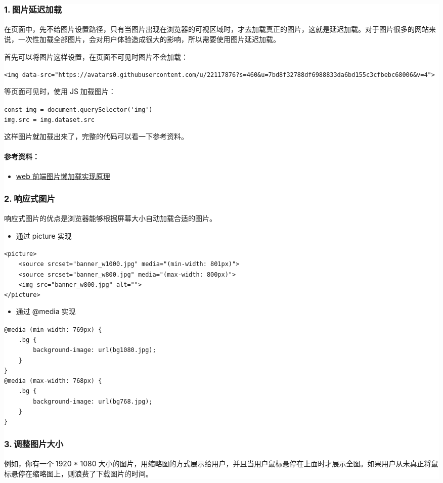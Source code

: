### 1. 图片延迟加载

在页面中，先不给图片设置路径，只有当图片出现在浏览器的可视区域时，才去加载真正的图片，这就是延迟加载。对于图片很多的网站来说，一次性加载全部图片，会对用户体验造成很大的影响，所以需要使用图片延迟加载。

首先可以将图片这样设置，在页面不可见时图片不会加载：

```
<img data-src="https://avatars0.githubusercontent.com/u/22117876?s=460&u=7bd8f32788df6988833da6bd155c3cfbebc68006&v=4">
```

等页面可见时，使用 JS 加载图片：

```
const img = document.querySelector('img')
img.src = img.dataset.src
```

这样图片就加载出来了，完整的代码可以看一下参考资料。

#### 参考资料：

- [web 前端图片懒加载实现原理](https://juejin.im/entry/594a483061ff4b006c12cea1)

### 2. 响应式图片

响应式图片的优点是浏览器能够根据屏幕大小自动加载合适的图片。

- 通过 picture 实现

```
<picture>
    <source srcset="banner_w1000.jpg" media="(min-width: 801px)">
    <source srcset="banner_w800.jpg" media="(max-width: 800px)">
    <img src="banner_w800.jpg" alt="">
</picture>
```

- 通过 @media 实现

```
@media (min-width: 769px) {
    .bg {
        background-image: url(bg1080.jpg);
    }
}
@media (max-width: 768px) {
    .bg {
        background-image: url(bg768.jpg);
    }
}
```

### 3. 调整图片大小

例如，你有一个 1920 \* 1080 大小的图片，用缩略图的方式展示给用户，并且当用户鼠标悬停在上面时才展示全图。如果用户从未真正将鼠标悬停在缩略图上，则浪费了下载图片的时间。
